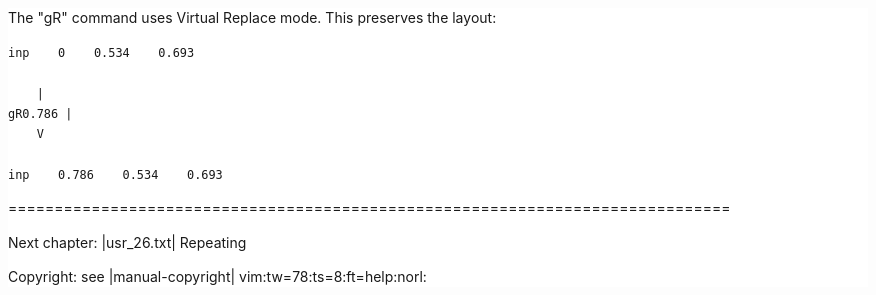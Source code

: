 The "gR" command uses Virtual Replace mode.  This preserves the layout:

    inp    0    0.534    0.693

        |
    gR0.786 |
        V

    inp    0.786    0.534    0.693

==============================================================================

Next chapter: |usr_26.txt|  Repeating

Copyright: see |manual-copyright|  vim:tw=78:ts=8:ft=help:norl:
